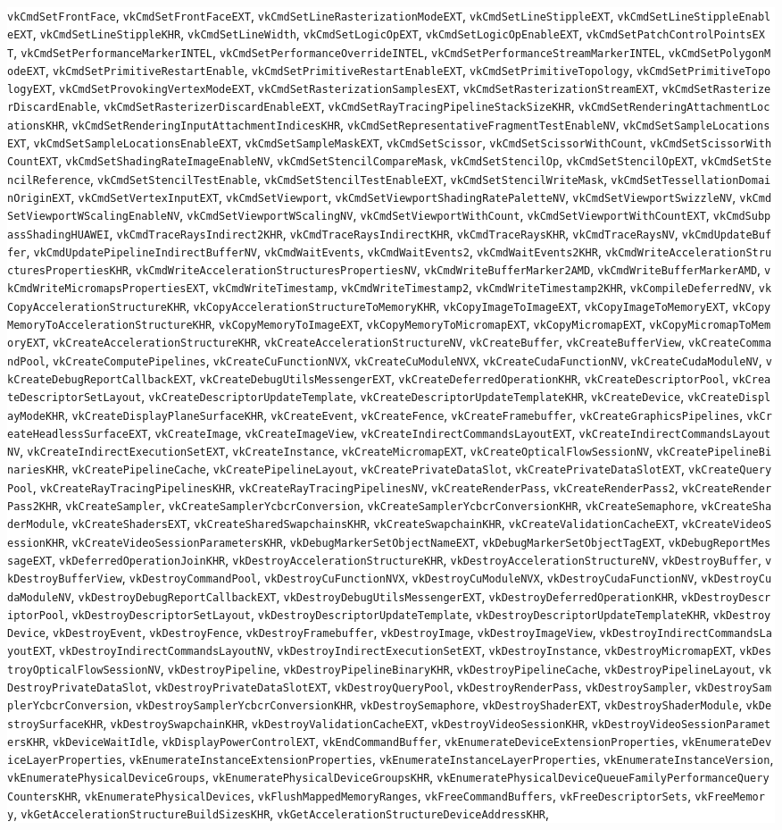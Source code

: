 `vkCmdSetFrontFace`, `vkCmdSetFrontFaceEXT`, `vkCmdSetLineRasterizationModeEXT`, `vkCmdSetLineStippleEXT`, `vkCmdSetLineStippleEnableEXT`, `vkCmdSetLineStippleKHR`, `vkCmdSetLineWidth`, `vkCmdSetLogicOpEXT`, `vkCmdSetLogicOpEnableEXT`, `vkCmdSetPatchControlPointsEXT`, `vkCmdSetPerformanceMarkerINTEL`, `vkCmdSetPerformanceOverrideINTEL`, `vkCmdSetPerformanceStreamMarkerINTEL`, `vkCmdSetPolygonModeEXT`, `vkCmdSetPrimitiveRestartEnable`, `vkCmdSetPrimitiveRestartEnableEXT`, `vkCmdSetPrimitiveTopology`, `vkCmdSetPrimitiveTopologyEXT`, `vkCmdSetProvokingVertexModeEXT`, `vkCmdSetRasterizationSamplesEXT`, `vkCmdSetRasterizationStreamEXT`, `vkCmdSetRasterizerDiscardEnable`, `vkCmdSetRasterizerDiscardEnableEXT`, `vkCmdSetRayTracingPipelineStackSizeKHR`, `vkCmdSetRenderingAttachmentLocationsKHR`, `vkCmdSetRenderingInputAttachmentIndicesKHR`, `vkCmdSetRepresentativeFragmentTestEnableNV`, `vkCmdSetSampleLocationsEXT`, `vkCmdSetSampleLocationsEnableEXT`, `vkCmdSetSampleMaskEXT`, `vkCmdSetScissor`, `vkCmdSetScissorWithCount`, `vkCmdSetScissorWithCountEXT`, `vkCmdSetShadingRateImageEnableNV`, `vkCmdSetStencilCompareMask`, `vkCmdSetStencilOp`, `vkCmdSetStencilOpEXT`, `vkCmdSetStencilReference`, `vkCmdSetStencilTestEnable`, `vkCmdSetStencilTestEnableEXT`, `vkCmdSetStencilWriteMask`, `vkCmdSetTessellationDomainOriginEXT`, `vkCmdSetVertexInputEXT`, `vkCmdSetViewport`, `vkCmdSetViewportShadingRatePaletteNV`, `vkCmdSetViewportSwizzleNV`, `vkCmdSetViewportWScalingEnableNV`, `vkCmdSetViewportWScalingNV`, `vkCmdSetViewportWithCount`, `vkCmdSetViewportWithCountEXT`, `vkCmdSubpassShadingHUAWEI`, `vkCmdTraceRaysIndirect2KHR`, `vkCmdTraceRaysIndirectKHR`, `vkCmdTraceRaysKHR`, `vkCmdTraceRaysNV`, `vkCmdUpdateBuffer`, `vkCmdUpdatePipelineIndirectBufferNV`, `vkCmdWaitEvents`, `vkCmdWaitEvents2`, `vkCmdWaitEvents2KHR`, `vkCmdWriteAccelerationStructuresPropertiesKHR`, `vkCmdWriteAccelerationStructuresPropertiesNV`, `vkCmdWriteBufferMarker2AMD`, `vkCmdWriteBufferMarkerAMD`, `vkCmdWriteMicromapsPropertiesEXT`, `vkCmdWriteTimestamp`, `vkCmdWriteTimestamp2`, `vkCmdWriteTimestamp2KHR`, `vkCompileDeferredNV`, `vkCopyAccelerationStructureKHR`, `vkCopyAccelerationStructureToMemoryKHR`, `vkCopyImageToImageEXT`, `vkCopyImageToMemoryEXT`, `vkCopyMemoryToAccelerationStructureKHR`, `vkCopyMemoryToImageEXT`, `vkCopyMemoryToMicromapEXT`, `vkCopyMicromapEXT`, `vkCopyMicromapToMemoryEXT`, `vkCreateAccelerationStructureKHR`, `vkCreateAccelerationStructureNV`, `vkCreateBuffer`, `vkCreateBufferView`, `vkCreateCommandPool`, `vkCreateComputePipelines`, `vkCreateCuFunctionNVX`, `vkCreateCuModuleNVX`, `vkCreateCudaFunctionNV`, `vkCreateCudaModuleNV`, `vkCreateDebugReportCallbackEXT`, `vkCreateDebugUtilsMessengerEXT`, `vkCreateDeferredOperationKHR`, `vkCreateDescriptorPool`, `vkCreateDescriptorSetLayout`, `vkCreateDescriptorUpdateTemplate`, `vkCreateDescriptorUpdateTemplateKHR`, `vkCreateDevice`, `vkCreateDisplayModeKHR`, `vkCreateDisplayPlaneSurfaceKHR`, `vkCreateEvent`, `vkCreateFence`, `vkCreateFramebuffer`, `vkCreateGraphicsPipelines`, `vkCreateHeadlessSurfaceEXT`, `vkCreateImage`, `vkCreateImageView`, `vkCreateIndirectCommandsLayoutEXT`, `vkCreateIndirectCommandsLayoutNV`, `vkCreateIndirectExecutionSetEXT`, `vkCreateInstance`, `vkCreateMicromapEXT`, `vkCreateOpticalFlowSessionNV`, `vkCreatePipelineBinariesKHR`, `vkCreatePipelineCache`, `vkCreatePipelineLayout`, `vkCreatePrivateDataSlot`, `vkCreatePrivateDataSlotEXT`, `vkCreateQueryPool`, `vkCreateRayTracingPipelinesKHR`, `vkCreateRayTracingPipelinesNV`, `vkCreateRenderPass`, `vkCreateRenderPass2`, `vkCreateRenderPass2KHR`, `vkCreateSampler`, `vkCreateSamplerYcbcrConversion`, `vkCreateSamplerYcbcrConversionKHR`, `vkCreateSemaphore`, `vkCreateShaderModule`, `vkCreateShadersEXT`, `vkCreateSharedSwapchainsKHR`, `vkCreateSwapchainKHR`, `vkCreateValidationCacheEXT`, `vkCreateVideoSessionKHR`, `vkCreateVideoSessionParametersKHR`, `vkDebugMarkerSetObjectNameEXT`, `vkDebugMarkerSetObjectTagEXT`, `vkDebugReportMessageEXT`, `vkDeferredOperationJoinKHR`, `vkDestroyAccelerationStructureKHR`, `vkDestroyAccelerationStructureNV`, `vkDestroyBuffer`, `vkDestroyBufferView`, `vkDestroyCommandPool`, `vkDestroyCuFunctionNVX`, `vkDestroyCuModuleNVX`, `vkDestroyCudaFunctionNV`, `vkDestroyCudaModuleNV`, `vkDestroyDebugReportCallbackEXT`, `vkDestroyDebugUtilsMessengerEXT`, `vkDestroyDeferredOperationKHR`, `vkDestroyDescriptorPool`, `vkDestroyDescriptorSetLayout`, `vkDestroyDescriptorUpdateTemplate`, `vkDestroyDescriptorUpdateTemplateKHR`, `vkDestroyDevice`, `vkDestroyEvent`, `vkDestroyFence`, `vkDestroyFramebuffer`, `vkDestroyImage`, `vkDestroyImageView`, `vkDestroyIndirectCommandsLayoutEXT`, `vkDestroyIndirectCommandsLayoutNV`, `vkDestroyIndirectExecutionSetEXT`, `vkDestroyInstance`, `vkDestroyMicromapEXT`, `vkDestroyOpticalFlowSessionNV`, `vkDestroyPipeline`, `vkDestroyPipelineBinaryKHR`, `vkDestroyPipelineCache`, `vkDestroyPipelineLayout`, `vkDestroyPrivateDataSlot`, `vkDestroyPrivateDataSlotEXT`, `vkDestroyQueryPool`, `vkDestroyRenderPass`, `vkDestroySampler`, `vkDestroySamplerYcbcrConversion`, `vkDestroySamplerYcbcrConversionKHR`, `vkDestroySemaphore`, `vkDestroyShaderEXT`, `vkDestroyShaderModule`, `vkDestroySurfaceKHR`, `vkDestroySwapchainKHR`, `vkDestroyValidationCacheEXT`, `vkDestroyVideoSessionKHR`, `vkDestroyVideoSessionParametersKHR`, `vkDeviceWaitIdle`, `vkDisplayPowerControlEXT`, `vkEndCommandBuffer`, `vkEnumerateDeviceExtensionProperties`, `vkEnumerateDeviceLayerProperties`, `vkEnumerateInstanceExtensionProperties`, `vkEnumerateInstanceLayerProperties`, `vkEnumerateInstanceVersion`, `vkEnumeratePhysicalDeviceGroups`, `vkEnumeratePhysicalDeviceGroupsKHR`, `vkEnumeratePhysicalDeviceQueueFamilyPerformanceQueryCountersKHR`, `vkEnumeratePhysicalDevices`, `vkFlushMappedMemoryRanges`, `vkFreeCommandBuffers`, `vkFreeDescriptorSets`, `vkFreeMemory`, `vkGetAccelerationStructureBuildSizesKHR`, `vkGetAccelerationStructureDeviceAddressKHR`,